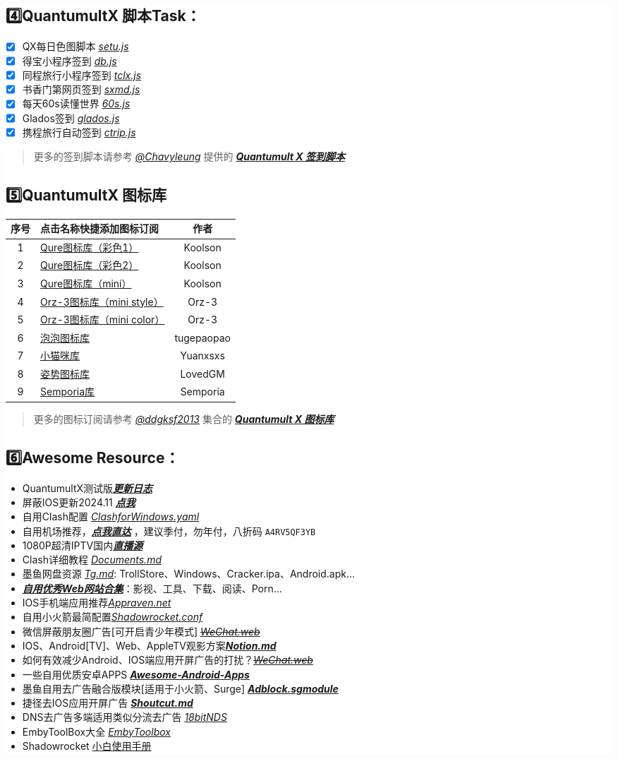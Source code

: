 ## 4️⃣QuantumultX 脚本Task：
- [x] QX每日色图脚本 [*setu.js*](https://github.com/ddgksf2013/Scripts/raw/master/setu.js)
- [x] 得宝小程序签到 [*db.js*](https://github.com/ddgksf2013/Scripts/raw/master/debao.js)
- [x] 同程旅行小程序签到 [*tclx.js*](https://github.com/ddgksf2013/Scripts/raw/master/tclx.js)
- [x] 书香门第网页签到 [*sxmd.js*](https://github.com/ddgksf2013/Scripts/raw/master/shuxiangmendi.js)
- [x] 每天60s读懂世界 [*60s.js*](https://github.com/ddgksf2013/Scripts/raw/master/60s.js)
- [x] Glados签到 [*glados.js*](https://gist.githubusercontent.com/ddgksf2013/32b3d37d78433a34370cbfb69780160d/raw/glados.js)
- [x] 携程旅行自动签到 [*ctrip.js*](https://raw.githubusercontent.com/ddgksf2013/Scripts/refs/heads/master/ctrip.js)
> 更多的签到脚本请参考 [*@Chavyleung*](https://github.com/chavyleung) 提供的 [***Quantumult X 签到脚本***](https://github.com/chavyleung/scripts/blob/master/QuantumultX_Remote_Task.conf)

## 5️⃣QuantumultX 图标库


| 序号 | 点击名称快捷添加图标订阅 | 作者 |
| :----: | :---- | :----: |
| 1  | [Qure图标库（彩色1）](https://quantumult.app/x/open-app/ui?module=gallery&type=icon&action=add&content=%5B%0A%20%20%20%20%22https%3A%2F%2Fgithub.com%2FKoolson%2FQure%2Fraw%2Fmaster%2FOther%2FQureColor-All.json%22%0A%5D) | Koolson |
| 2  | [Qure图标库（彩色2）](https://quantumult.app/x/open-app/ui?module=gallery&type=icon&action=add&content=%5B%0A%20%20%20%20%22https%3A%2F%2Fraw.githubusercontent.com%2FKoolson%2FQure%2Fmaster%2FOther%2FQureColor.json%22%0A%5D) | Koolson | 
| 3  | [Qure图标库（mini）](https://quantumult.app/x/open-app/ui?module=gallery&type=icon&action=add&content=%5B%0A%20%20%20%20%22https%3A%2F%2Fraw.githubusercontent.com%2FKoolson%2FQure%2Fmaster%2FOther%2FQuremini.json%22%0A%5D) |  Koolson |
| 4  | [Orz-3图标库（mini style）](https://quantumult.app/x/open-app/ui?module=gallery&type=icon&action=add&content=%5B%0A%20%20%20%20%22https%3A%2F%2Fgithub.com%2FOrz-3%2Fmini%2Fraw%2Fmaster%2Fmini.json%22%0A%5D) | Orz-3 |
| 5  | [Orz-3图标库（mini color）](https://quantumult.app/x/open-app/ui?module=gallery&type=icon&action=add&content=%5B%0A%20%20%20%20%22https%3A%2F%2Fraw.githubusercontent.com%2FOrz-3%2Fmini%2Fmaster%2FminiColor.json%22%0A%5D) | Orz-3 |
| 6  | [泡泡图标库 ](https://quantumult.app/x/open-app/ui?module=gallery&type=icon&action=add&content=%5B%0A%20%20%20%20%22https%3A%2F%2Fraw.githubusercontent.com%2Ftugepaopao%2FImage-Storage%2Fmaster%2Fother%2FCute.json%22%0A%5D) | tugepaopao |
| 7 | [小猫咪库](https://quantumult.app/x/open-app/ui?module=gallery&type=icon&action=add&content=%5B%0A%20%20%20%20%22https%3A%2F%2Fraw.githubusercontent.com%2FYuanxsxs%2FQtumultX%2Fmaster%2FIcon%2FCatcat.json%22%0A%5D) | Yuanxsxs |
| 8 | [姿势图标库](https://quantumult.app/x/open-app/ui?module=gallery&type=icon&action=add&content=%5B%0A%20%20%20%20%22https%3A%2F%2Fraw.githubusercontent.com%2FLovedGM%2FQuantumult-X-TuBiao%2Fmain%2Fzishi-cs.json%22%0A%5D) | LovedGM | 
| 9 | [Semporia库 ](https://quantumult.app/x/open-app/ui?module=gallery&type=icon&action=add&content=%5B%0A%20%20%20%20%22https%3A%2F%2Fraw.githubusercontent.com%2FSemporia%2FHand-Painted-icon%2Fmaster%2FSemporia.json%22%0A%5D) | Semporia |

> 更多的图标订阅请参考 [*@ddgksf2013*](https://github.com/ddgksf2013) 集合的 [***Quantumult X 图标库***](https://github.com/ddgksf2013/Icon/blob/master/README.md)

## 6️⃣Awesome Resource：
* QuantumultX测试版[***更新日志***](https://github.com/ddgksf2013/Profile/raw/master/QX_TestFlight_Update.log)
* 屏蔽IOS更新2024.11 [***点我***](https://d-updater.i4.cn/web/mobileconfig/iOS18.mobileconfig)
* 自用Clash配置 [*ClashforWindows.yaml*](https://raw.githubusercontent.com/ddgksf2013/Profile/master/ClashforWindows.yaml)
* 自用机场推荐，[***点我直达***](https://portal.tkv.one/aff.php?aff=83) ，建议季付，勿年付，八折码 `A4RV5QF3YB`
* 1080P超清IPTV国内[***直播源***](https://live.zbds.top/tv/iptv4.m3u)
* Clash详细教程 [*Documents.md*](https://docs.cfw.lbyczf.com/contents/quickstart.html) 
* 墨鱼网盘资源 [*Tg.md*](https://t.me/ddgksf2023): TrollStore、Windows、Cracker.ipa、Android.apk...
* [***自用优秀Web网站合集***](https://github.com/ddgksf2013/WebSite)：影视、工具、下载、阅读、Porn...
* IOS手机端应用推荐[*Appraven.net*](https://appraven.net/collection/37743082)
* 自用小火箭最简配置[*Shadowrocket.conf*](https://github.com/ddgksf2013/Profile/raw/master/Shadowrocket.conf)
* 微信屏蔽朋友圈广告[可开启青少年模式] ~~[*WeChat.web*](https://mp.weixin.qq.com/s/f_miMTmLOTDnk4C0OanHyw)~~
* IOS、Android[TV]、Web、AppleTV观影方案[***Notion.md***](https://ddgksf2013.notion.site/IOS-Android-TV-Web-AppleTV-737275e3de2c4def86196d8c982ef86e?pvs=4)
* 如何有效减少Android、IOS端应用开屏广告的打扰？~~[*WeChat.web*](https://mp.weixin.qq.com/s/DOwEQs4Z7eFpGWOVAO-2QA)~~ 
* 一些自用优质安卓APPS [***Awesome-Android-Apps***](https://github.com/ddgksf2013/Awesome-Android-Apps)
* 墨鱼自用去广告融合版模块[适用于小火箭、Surge] [***Adblock.sgmodule***](https://github.com/ddgksf2013/Modules/raw/main/Adblock.sgmodule)
* 捷径去IOS应用开屏广告 [***Shoutcut.md***](https://t.me/ddgksf2021/6454)
* DNS去广告多端适用类似分流去广告 [*18bitNDS*](https://go.18bit.cn/help-docs/help-docs-index.html)
* EmbyToolBox大全 [*EmbyToolbox*](https://github.com/ddgksf2013/EmbyToolbox)
* Shadowrocket [小白使用手册](https://lowertop.github.io/Shadowrocket/)